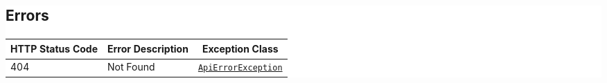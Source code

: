 ```csharp
```

## Errors

| HTTP Status Code | Error Description | Exception Class |
|  --- | --- | --- |
| 404 | Not Found | [`ApiErrorException`](../../doc/models/api-error-exception.md) |

